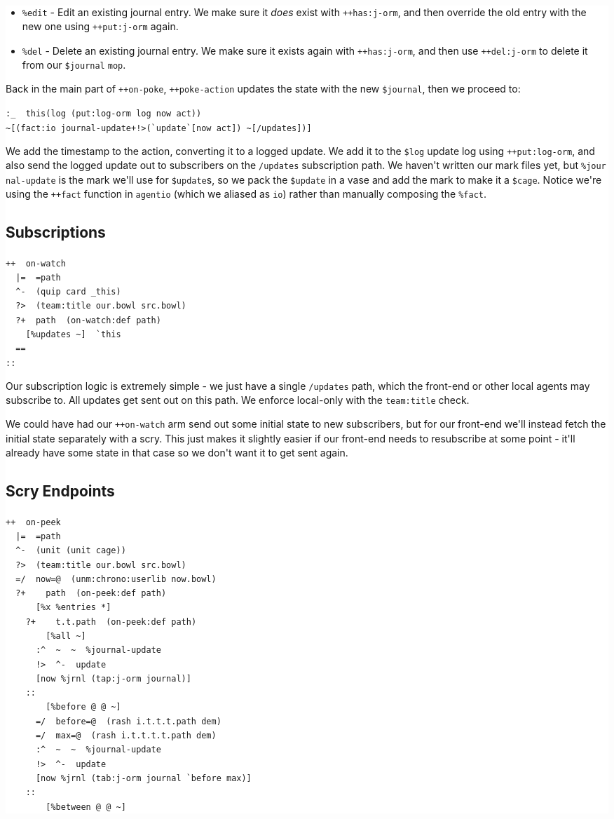 - `%edit` - Edit an existing journal entry. We make sure it _does_ exist with `++has:j-orm`, and then override the old entry with the new one using `++put:j-orm` again.

- `%del` - Delete an existing journal entry. We make sure it exists again with `++has:j-orm`, and then use `++del:j-orm` to delete it from our `$journal` `mop`.

Back in the main part of `++on-poke`, `++poke-action` updates the state with the new `$journal`, then we proceed to:

```hoon
:_  this(log (put:log-orm log now act))
~[(fact:io journal-update+!>(`update`[now act]) ~[/updates])]
```

We add the timestamp to the action, converting it to a logged update. We add it to the `$log` update log using `++put:log-orm`, and also send the logged update out to subscribers on the `/updates` subscription path. We haven't written our mark files yet, but `%journal-update` is the mark we'll use for `$update`s, so we pack the `$update` in a vase and add the mark to make it a `$cage`. Notice we're using the `++fact` function in `agentio` (which we aliased as `io`) rather than manually composing the `%fact`.

## Subscriptions

```hoon
++  on-watch
  |=  =path
  ^-  (quip card _this)
  ?>  (team:title our.bowl src.bowl)
  ?+  path  (on-watch:def path)
    [%updates ~]  `this
  ==
::
```

Our subscription logic is extremely simple - we just have a single `/updates` path, which the front-end or other local agents may subscribe to. All updates get sent out on this path. We enforce local-only with the `team:title` check.

We could have had our `++on-watch` arm send out some initial state to new subscribers, but for our front-end we'll instead fetch the initial state separately with a scry. This just makes it slightly easier if our front-end needs to resubscribe at some point - it'll already have some state in that case so we don't want it to get sent again.

## Scry Endpoints

```hoon
++  on-peek
  |=  =path
  ^-  (unit (unit cage))
  ?>  (team:title our.bowl src.bowl)
  =/  now=@  (unm:chrono:userlib now.bowl)
  ?+    path  (on-peek:def path)
      [%x %entries *]
    ?+    t.t.path  (on-peek:def path)
        [%all ~]
      :^  ~  ~  %journal-update
      !>  ^-  update
      [now %jrnl (tap:j-orm journal)]
    ::
        [%before @ @ ~]
      =/  before=@  (rash i.t.t.t.path dem)
      =/  max=@  (rash i.t.t.t.t.path dem)
      :^  ~  ~  %journal-update
      !>  ^-  update
      [now %jrnl (tab:j-orm journal `before max)]
    ::
        [%between @ @ ~]
```